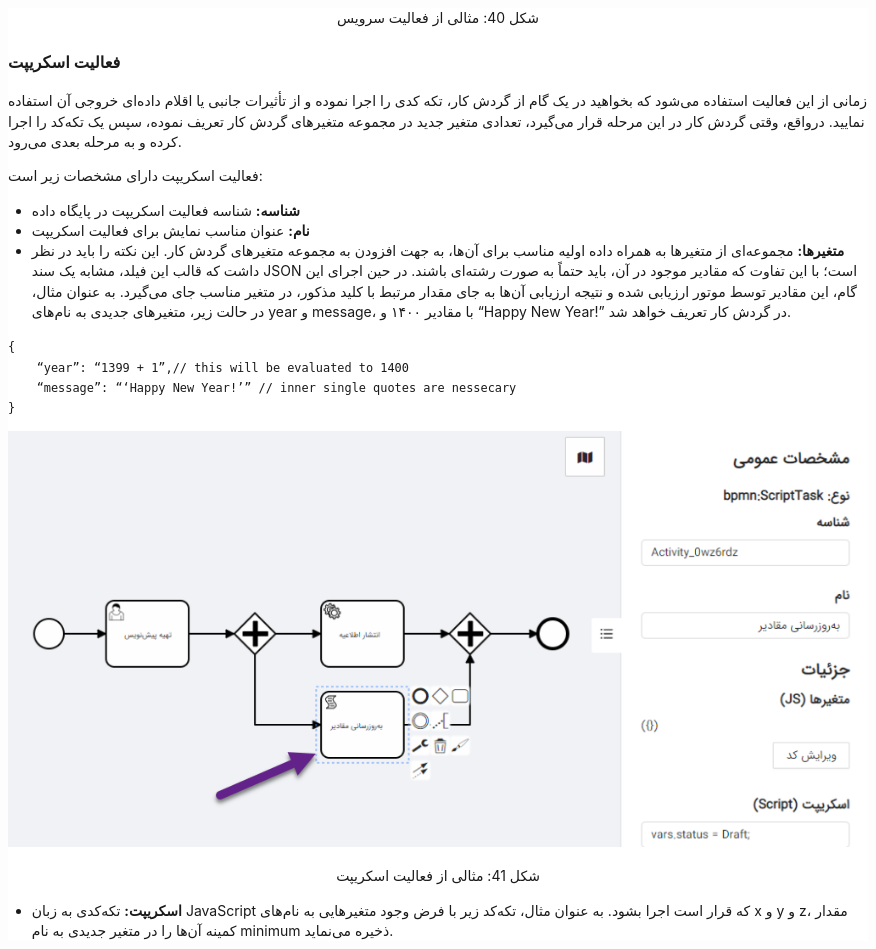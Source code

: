 <center>شکل 40: مثالی از فعالیت سرویس</center>

### فعالیت اسکریپت

زمانی از این فعالیت استفاده می‌شود که بخواهید در یک گام از گردش کار، تکه کدی را اجرا نموده و از تأثیرات جانبی یا اقلام داده‌ای خروجی آن استفاده نمایید. درواقع، وقتی گردش کار در این مرحله قرار می‌گیرد، تعدادی متغیر جدید در مجموعه متغیرهای گردش کار تعریف نموده، سپس یک تکه‌کد را اجرا کرده و به مرحله بعدی می‌رود.

فعالیت اسکریپت دارای مشخصات زیر است:

- **شناسه:** شناسه فعالیت اسکریپت در پایگاه داده
- **نام:** عنوان مناسب نمایش برای فعالیت اسکریپت
- **متغیرها:** مجموعه‌ای از متغیرها به همراه داده اولیه مناسب برای آن‌ها، به جهت افزودن به مجموعه متغیرهای گردش کار. این نکته را باید در نظر داشت که قالب این فیلد، مشابه یک سند JSON است؛ با این تفاوت که مقادیر موجود در آن، باید حتماً به صورت رشته‌ای باشند. در حین اجرای این گام، این مقادیر توسط موتور ارزیابی شده و نتیجه ارزیابی آن‌ها به جای مقدار مرتبط با کلید مذکور، در متغیر مناسب جای می‌گیرد. به عنوان مثال، در حالت زیر، متغیرهای جدیدی به نام‌های year و message، با مقادیر ۱۴۰۰ و “Happy New Year!” در گردش کار تعریف خواهد شد.

```
{
    “year”: “1399 + 1”,// this will be evaluated to 1400
    “message”: “‘Happy New Year!’” // inner single quotes are nessecary
}
```

![](images/workflow-design/21.png)

<center>شکل 41: مثالی از فعالیت اسکریپت</center>

- **اسکریپت:** تکه‌کدی به زبان JavaScript که قرار است اجرا بشود. به عنوان مثال، تکه‌کد زیر با فرض وجود متغیرهایی به نام‌های x و y و z، مقدار کمینه آن‌ها را در متغیر جدیدی به نام minimum ذخیره می‌نماید.
